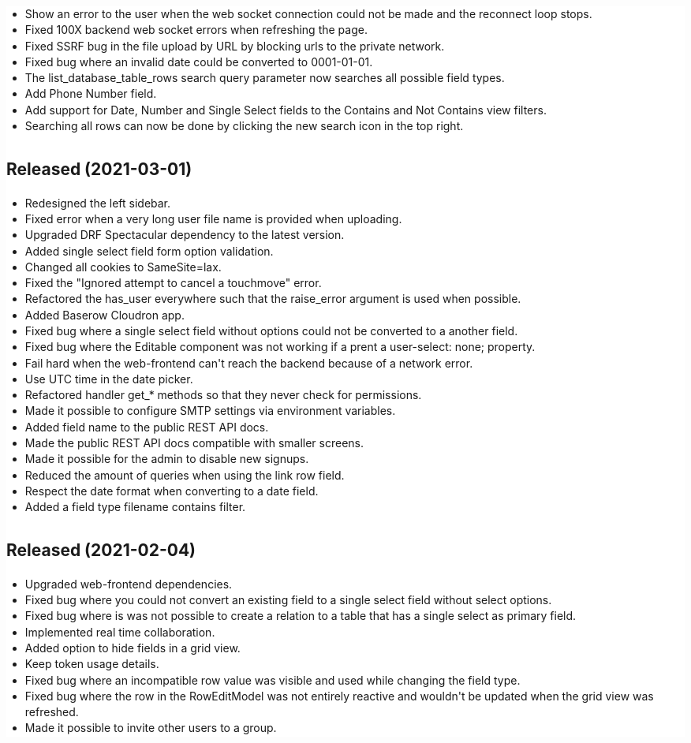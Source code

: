 * Show an error to the user when the web socket connection could not be made and the
  reconnect loop stops.
* Fixed 100X backend web socket errors when refreshing the page.
* Fixed SSRF bug in the file upload by URL by blocking urls to the private network.
* Fixed bug where an invalid date could be converted to 0001-01-01.
* The list_database_table_rows search query parameter now searches all possible field
  types.
* Add Phone Number field.
* Add support for Date, Number and Single Select fields to the Contains and Not Contains
  view 
  filters.
* Searching all rows can now be done by clicking the new search icon in the top right.

## Released (2021-03-01)

* Redesigned the left sidebar.
* Fixed error when a very long user file name is provided when uploading.
* Upgraded DRF Spectacular dependency to the latest version.
* Added single select field form option validation.
* Changed all cookies to SameSite=lax.
* Fixed the "Ignored attempt to cancel a touchmove" error.
* Refactored the has_user everywhere such that the raise_error argument is used when
  possible.
* Added Baserow Cloudron app.
* Fixed bug where a single select field without options could not be converted to a
  another field.
* Fixed bug where the Editable component was not working if a prent a user-select:
  none; property.
* Fail hard when the web-frontend can't reach the backend because of a network error.
* Use UTC time in the date picker.
* Refactored handler get_* methods so that they never check for permissions.
* Made it possible to configure SMTP settings via environment variables.
* Added field name to the public REST API docs.
* Made the public REST API docs compatible with smaller screens.
* Made it possible for the admin to disable new signups.
* Reduced the amount of queries when using the link row field.
* Respect the date format when converting to a date field.
* Added a field type filename contains filter.

## Released (2021-02-04)

* Upgraded web-frontend dependencies.
* Fixed bug where you could not convert an existing field to a single select field
  without select options.
* Fixed bug where is was not possible to create a relation to a table that has a single
  select as primary field.
* Implemented real time collaboration.
* Added option to hide fields in a grid view.
* Keep token usage details.
* Fixed bug where an incompatible row value was visible and used while changing the
  field type.
* Fixed bug where the row in the RowEditModel was not entirely reactive and wouldn't be
  updated when the grid view was refreshed.
* Made it possible to invite other users to a group.

